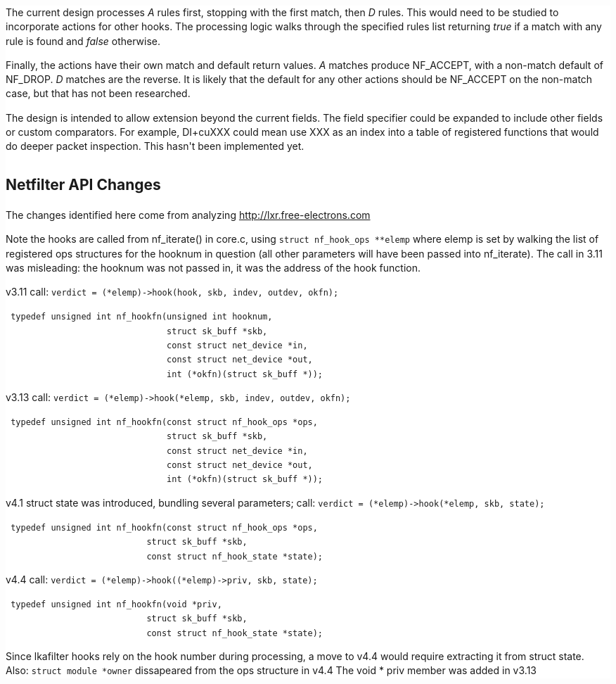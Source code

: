 The current design processes _A_ rules first, stopping with the first match, then _D_ rules. This would need to be studied to incorporate actions for other hooks. The processing logic walks through the specified rules list returning _true_ if a match with any rule is found and _false_ otherwise.  
  
Finally, the actions have their own match and default return values. _A_ matches produce NF_ACCEPT, with a non-match default of NF_DROP. _D_ matches are the reverse. It is likely that the default for any other actions should be NF_ACCEPT on the non-match case, but that has not been researched.


The design is intended to allow extension beyond the current fields. The field specifier could be expanded to include other fields or custom comparators. For example, DI+cuXXX could mean use XXX as an index into a table of registered functions that would do deeper packet inspection. This hasn't been implemented yet.  


<a name="aa"></a>Netfilter API Changes
-------------------  

The changes identified here come from analyzing
http://lxr.free-electrons.com

Note the hooks are called from nf_iterate() in core.c, using `struct nf_hook_ops **elemp` where elemp is set by walking the list
of registered ops structures for the hooknum in question (all other parameters will have been passed into nf_iterate). The call in
3.11 was misleading: the hooknum was not passed in, it was the address of the hook function.  

v3.11 call: `verdict = (*elemp)->hook(hook, skb, indev, outdev, okfn);` 

     typedef unsigned int nf_hookfn(unsigned int hooknum,
                                    struct sk_buff *skb,  
                                    const struct net_device *in,  
                                    const struct net_device *out,  
                                    int (*okfn)(struct sk_buff *));  

v3.13 call: `verdict = (*elemp)->hook(*elemp, skb, indev, outdev, okfn);` 

     typedef unsigned int nf_hookfn(const struct nf_hook_ops *ops,
                                    struct sk_buff *skb,  
                                    const struct net_device *in,  
                                    const struct net_device *out,  
                                    int (*okfn)(struct sk_buff *));  


v4.1 struct state was introduced, bundling several parameters; call: `verdict = (*elemp)->hook(*elemp, skb, state);`
  
     typedef unsigned int nf_hookfn(const struct nf_hook_ops *ops,  
                                struct sk_buff *skb,  
                                const struct nf_hook_state *state);  

v4.4 call: `verdict = (*elemp)->hook((*elemp)->priv, skb, state);`
  
     typedef unsigned int nf_hookfn(void *priv,  
                                struct sk_buff *skb,  
                                const struct nf_hook_state *state);  

Since lkafilter hooks rely on the hook number during processing, a move to v4.4 would require extracting it from struct state.   
Also: `struct module *owner` dissapeared from the ops structure in v4.4
The void \* priv member was added in v3.13

